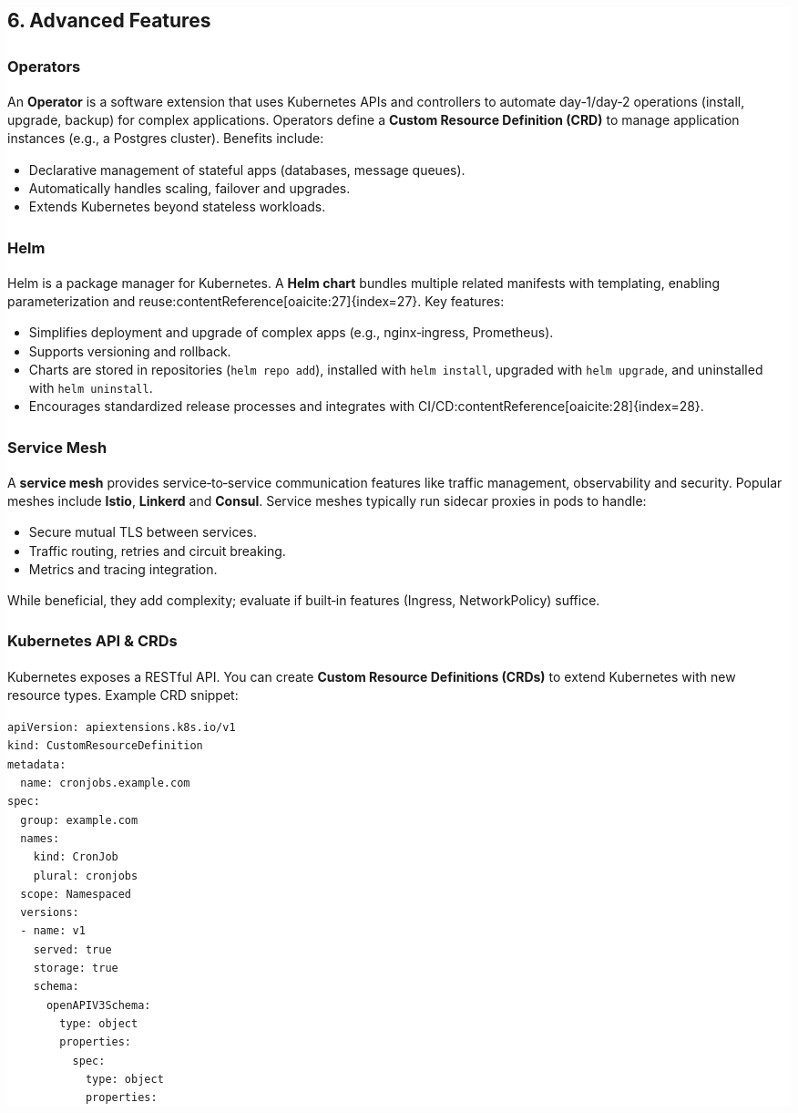 
## 6. Advanced Features

### Operators

An **Operator** is a software extension that uses Kubernetes APIs and controllers to automate day‑1/day‑2 operations (install, upgrade, backup) for complex applications. Operators define a **Custom Resource Definition (CRD)** to manage application instances (e.g., a Postgres cluster). Benefits include:

* Declarative management of stateful apps (databases, message queues).
* Automatically handles scaling, failover and upgrades.
* Extends Kubernetes beyond stateless workloads.

### Helm

Helm is a package manager for Kubernetes. A **Helm chart** bundles multiple related manifests with templating, enabling parameterization and reuse:contentReference[oaicite:27]{index=27}. Key features:

* Simplifies deployment and upgrade of complex apps (e.g., nginx‑ingress, Prometheus).  
* Supports versioning and rollback.  
* Charts are stored in repositories (`helm repo add`), installed with `helm install`, upgraded with `helm upgrade`, and uninstalled with `helm uninstall`.  
* Encourages standardized release processes and integrates with CI/CD:contentReference[oaicite:28]{index=28}.

### Service Mesh

A **service mesh** provides service‑to‑service communication features like traffic management, observability and security. Popular meshes include **Istio**, **Linkerd** and **Consul**. Service meshes typically run sidecar proxies in pods to handle:

* Secure mutual TLS between services.  
* Traffic routing, retries and circuit breaking.  
* Metrics and tracing integration.

While beneficial, they add complexity; evaluate if built‑in features (Ingress, NetworkPolicy) suffice.

### Kubernetes API & CRDs

Kubernetes exposes a RESTful API. You can create **Custom Resource Definitions (CRDs)** to extend Kubernetes with new resource types. Example CRD snippet:

    apiVersion: apiextensions.k8s.io/v1
    kind: CustomResourceDefinition
    metadata:
      name: cronjobs.example.com
    spec:
      group: example.com
      names:
        kind: CronJob
        plural: cronjobs
      scope: Namespaced
      versions:
      - name: v1
        served: true
        storage: true
        schema:
          openAPIV3Schema:
            type: object
            properties:
              spec:
                type: object
                properties: